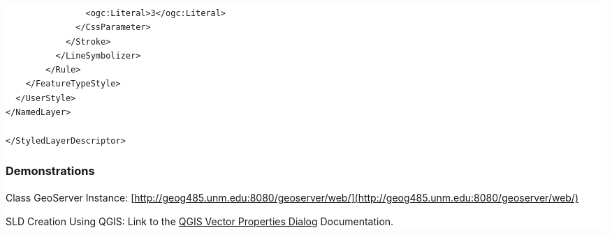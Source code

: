 ~~~~~~~~~~ {#attributeFilterWscale_highways .xml }
				<ogc:Literal>3</ogc:Literal>
			  </CssParameter>
			</Stroke>
		  </LineSymbolizer>
		</Rule>
	</FeatureTypeStyle>
  </UserStyle>
</NamedLayer>

</StyledLayerDescriptor>
~~~~~~~~~~



### Demonstrations ###

Class GeoServer Instance: [http://geog485.unm.edu:8080/geoserver/web/](http://geog485.unm.edu:8080/geoserver/web/)

SLD Creation Using QGIS:
Link to the [QGIS Vector Properties Dialog](http://docs.qgis.org/2.8/en/docs/user_manual/working_with_vector/vector_properties.html#style-menu) Documentation. 

